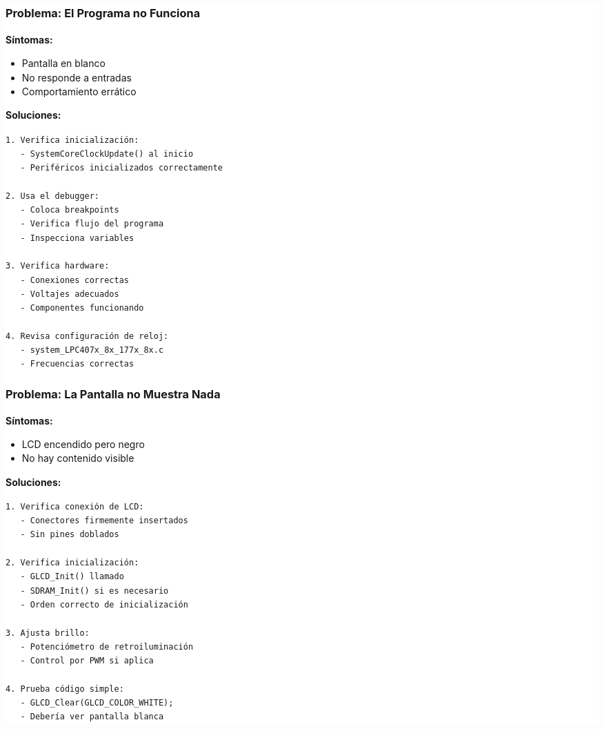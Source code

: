 ### Problema: El Programa no Funciona

**Síntomas:**

- Pantalla en blanco
- No responde a entradas
- Comportamiento errático

**Soluciones:**

```text
1. Verifica inicialización:
   - SystemCoreClockUpdate() al inicio
   - Periféricos inicializados correctamente

2. Usa el debugger:
   - Coloca breakpoints
   - Verifica flujo del programa
   - Inspecciona variables

3. Verifica hardware:
   - Conexiones correctas
   - Voltajes adecuados
   - Componentes funcionando

4. Revisa configuración de reloj:
   - system_LPC407x_8x_177x_8x.c
   - Frecuencias correctas
```

### Problema: La Pantalla no Muestra Nada

**Síntomas:**

- LCD encendido pero negro
- No hay contenido visible

**Soluciones:**

```text
1. Verifica conexión de LCD:
   - Conectores firmemente insertados
   - Sin pines doblados

2. Verifica inicialización:
   - GLCD_Init() llamado
   - SDRAM_Init() si es necesario
   - Orden correcto de inicialización

3. Ajusta brillo:
   - Potenciómetro de retroiluminación
   - Control por PWM si aplica

4. Prueba código simple:
   - GLCD_Clear(GLCD_COLOR_WHITE);
   - Debería ver pantalla blanca
```
